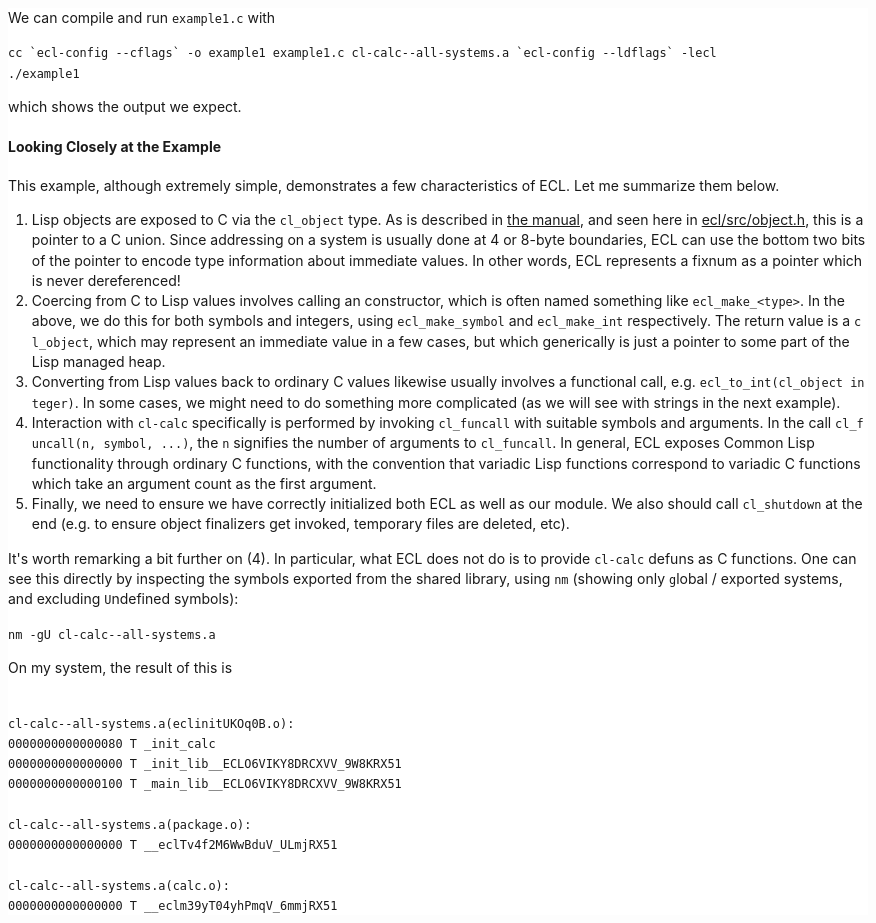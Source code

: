 

We can compile and run `example1.c` with

```
cc `ecl-config --cflags` -o example1 example1.c cl-calc--all-systems.a `ecl-config --ldflags` -lecl
./example1
```

which shows the output we expect.



#### Looking Closely at the Example

This example, although extremely simple, demonstrates a few characteristics of ECL. Let me summarize them below.

1. Lisp objects are exposed to C via the `cl_object` type. As is described in [the manual](https://common-lisp.net/project/ecl/static/manual/Manipulating-Lisp-objects.html#Manipulating-Lisp-objects), and seen here in [ecl/src/object.h](https://gitlab.com/embeddable-common-lisp/ecl/-/blob/develop/src/h/object.h#L109), this is a pointer to a C union. Since addressing on a system is usually done at 4 or 8-byte boundaries, ECL can use the bottom two bits of the pointer to encode type information about immediate values. In other words, ECL represents a fixnum as a pointer which is never dereferenced!
2. Coercing from C to Lisp values involves calling an constructor, which is often named something like `ecl_make_<type>`. In the above, we do this for both symbols and integers, using `ecl_make_symbol` and `ecl_make_int` respectively. The return value is a `cl_object`, which may represent an immediate value in a few cases, but which generically is just a pointer to some part of the Lisp managed heap.
3. Converting from Lisp values back to ordinary C values likewise usually involves a functional call, e.g. `ecl_to_int(cl_object integer)`. In some cases, we might need to do something more complicated (as we will see with strings in the next example).
4. Interaction with `cl-calc` specifically is performed by invoking `cl_funcall` with suitable symbols and arguments. In the call `cl_funcall(n, symbol, ...)`, the `n` signifies the number of arguments to `cl_funcall`. In general, ECL exposes Common Lisp functionality through ordinary C functions, with the convention that variadic Lisp functions correspond to variadic C functions which take an argument count as the first argument. 
5. Finally, we need to ensure we have correctly initialized both ECL as well as our module. We also should call `cl_shutdown` at the end (e.g. to ensure object finalizers get invoked, temporary files are deleted, etc).

It's worth remarking a bit further on (4). In particular, what ECL does not do is to provide `cl-calc` defuns as C functions. One can see this directly by inspecting the symbols exported from the shared library, using `nm` (showing only `g`lobal / exported systems, and excluding `U`ndefined symbols):

```
nm -gU cl-calc--all-systems.a
```

On my system, the result of this is

```

cl-calc--all-systems.a(eclinitUKOq0B.o):
0000000000000080 T _init_calc
0000000000000000 T _init_lib__ECLO6VIKY8DRCXVV_9W8KRX51
0000000000000100 T _main_lib__ECLO6VIKY8DRCXVV_9W8KRX51

cl-calc--all-systems.a(package.o):
0000000000000000 T __eclTv4f2M6WwBduV_ULmjRX51

cl-calc--all-systems.a(calc.o):
0000000000000000 T __eclm39yT04yhPmqV_6mmjRX51
```
